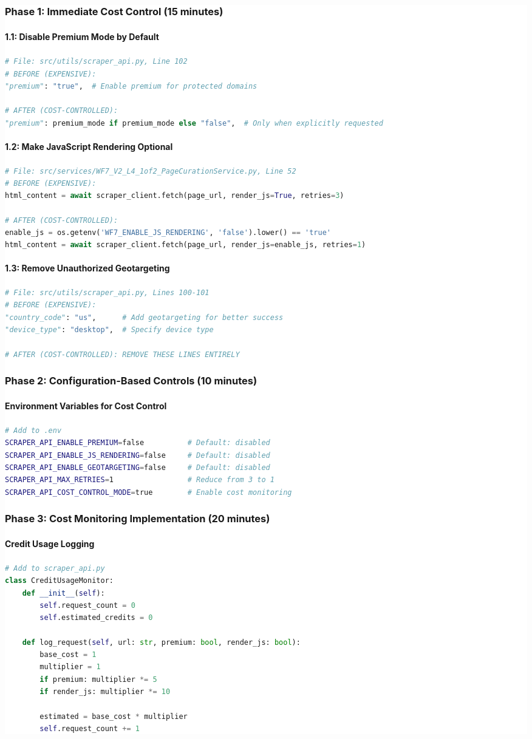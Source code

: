 ### **Phase 1: Immediate Cost Control (15 minutes)**

#### **1.1: Disable Premium Mode by Default**
```python
# File: src/utils/scraper_api.py, Line 102
# BEFORE (EXPENSIVE):
"premium": "true",  # Enable premium for protected domains

# AFTER (COST-CONTROLLED):
"premium": premium_mode if premium_mode else "false",  # Only when explicitly requested
```

#### **1.2: Make JavaScript Rendering Optional**
```python
# File: src/services/WF7_V2_L4_1of2_PageCurationService.py, Line 52
# BEFORE (EXPENSIVE):
html_content = await scraper_client.fetch(page_url, render_js=True, retries=3)

# AFTER (COST-CONTROLLED):  
enable_js = os.getenv('WF7_ENABLE_JS_RENDERING', 'false').lower() == 'true'
html_content = await scraper_client.fetch(page_url, render_js=enable_js, retries=1)
```

#### **1.3: Remove Unauthorized Geotargeting**
```python
# File: src/utils/scraper_api.py, Lines 100-101
# BEFORE (EXPENSIVE):
"country_code": "us",      # Add geotargeting for better success
"device_type": "desktop",  # Specify device type

# AFTER (COST-CONTROLLED): REMOVE THESE LINES ENTIRELY
```

### **Phase 2: Configuration-Based Controls (10 minutes)**

#### **Environment Variables for Cost Control**
```bash
# Add to .env
SCRAPER_API_ENABLE_PREMIUM=false          # Default: disabled
SCRAPER_API_ENABLE_JS_RENDERING=false     # Default: disabled
SCRAPER_API_ENABLE_GEOTARGETING=false     # Default: disabled
SCRAPER_API_MAX_RETRIES=1                 # Reduce from 3 to 1
SCRAPER_API_COST_CONTROL_MODE=true        # Enable cost monitoring
```

### **Phase 3: Cost Monitoring Implementation (20 minutes)**

#### **Credit Usage Logging**
```python
# Add to scraper_api.py
class CreditUsageMonitor:
    def __init__(self):
        self.request_count = 0
        self.estimated_credits = 0
    
    def log_request(self, url: str, premium: bool, render_js: bool):
        base_cost = 1
        multiplier = 1
        if premium: multiplier *= 5
        if render_js: multiplier *= 10
        
        estimated = base_cost * multiplier
        self.request_count += 1
```